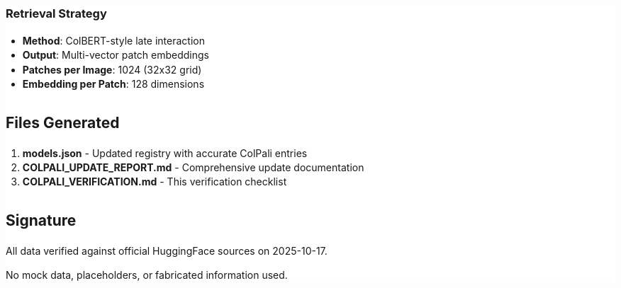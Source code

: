 ### Retrieval Strategy
- **Method**: ColBERT-style late interaction
- **Output**: Multi-vector patch embeddings
- **Patches per Image**: 1024 (32x32 grid)
- **Embedding per Patch**: 128 dimensions

## Files Generated

1. **models.json** - Updated registry with accurate ColPali entries
2. **COLPALI_UPDATE_REPORT.md** - Comprehensive update documentation
3. **COLPALI_VERIFICATION.md** - This verification checklist

## Signature

All data verified against official HuggingFace sources on 2025-10-17.

No mock data, placeholders, or fabricated information used.
